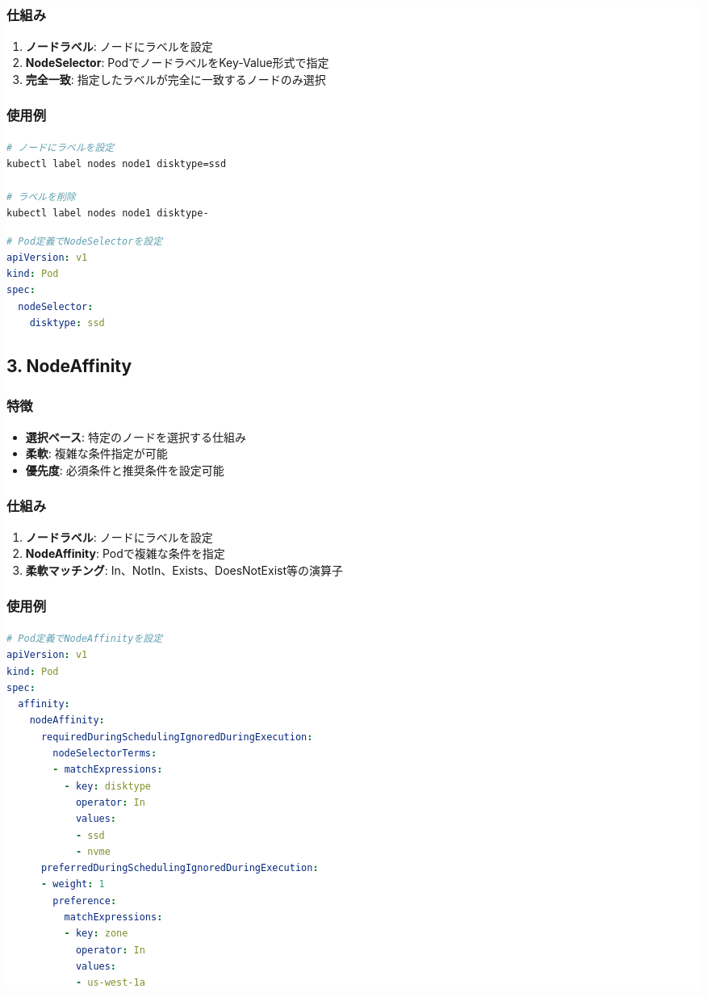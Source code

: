 ### 仕組み
1. **ノードラベル**: ノードにラベルを設定
2. **NodeSelector**: PodでノードラベルをKey-Value形式で指定
3. **完全一致**: 指定したラベルが完全に一致するノードのみ選択

### 使用例
```bash
# ノードにラベルを設定
kubectl label nodes node1 disktype=ssd

# ラベルを削除
kubectl label nodes node1 disktype-
```

```yaml
# Pod定義でNodeSelectorを設定
apiVersion: v1
kind: Pod
spec:
  nodeSelector:
    disktype: ssd
```

## 3. NodeAffinity

### 特徴
- **選択ベース**: 特定のノードを選択する仕組み
- **柔軟**: 複雑な条件指定が可能
- **優先度**: 必須条件と推奨条件を設定可能

### 仕組み
1. **ノードラベル**: ノードにラベルを設定
2. **NodeAffinity**: Podで複雑な条件を指定
3. **柔軟マッチング**: In、NotIn、Exists、DoesNotExist等の演算子

### 使用例
```yaml
# Pod定義でNodeAffinityを設定
apiVersion: v1
kind: Pod
spec:
  affinity:
    nodeAffinity:
      requiredDuringSchedulingIgnoredDuringExecution:
        nodeSelectorTerms:
        - matchExpressions:
          - key: disktype
            operator: In
            values:
            - ssd
            - nvme
      preferredDuringSchedulingIgnoredDuringExecution:
      - weight: 1
        preference:
          matchExpressions:
          - key: zone
            operator: In
            values:
            - us-west-1a
```
